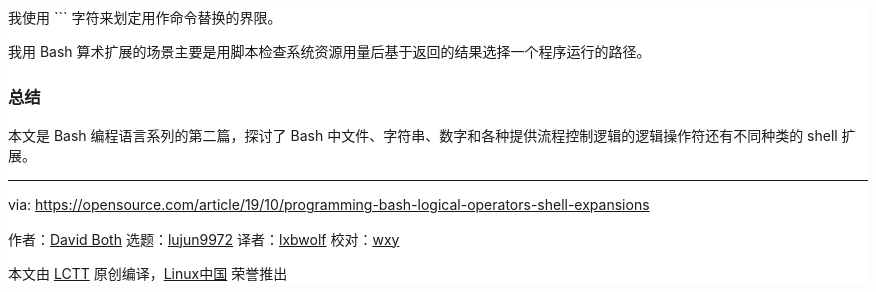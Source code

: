 我使用 ``` 字符来划定用作命令替换的界限。


我用 Bash 算术扩展的场景主要是用脚本检查系统资源用量后基于返回的结果选择一个程序运行的路径。


### 总结


本文是 Bash 编程语言系列的第二篇，探讨了 Bash 中文件、字符串、数字和各种提供流程控制逻辑的逻辑操作符还有不同种类的 shell 扩展。




---


via: <https://opensource.com/article/19/10/programming-bash-logical-operators-shell-expansions>


作者：[David Both](https://opensource.com/users/dboth) 选题：[lujun9972](https://github.com/lujun9972) 译者：[lxbwolf](https://github.com/lxbwolf) 校对：[wxy](https://github.com/wxy)


本文由 [LCTT](https://github.com/LCTT/TranslateProject) 原创编译，[Linux中国](https://linux.cn/) 荣誉推出